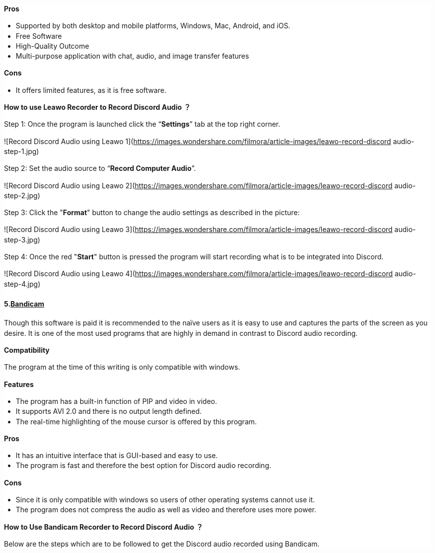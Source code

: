 **Pros**

* Supported by both desktop and mobile platforms, Windows, Mac, Android, and iOS.
* Free Software
* High-Quality Outcome
* Multi-purpose application with chat, audio, and image transfer features

**Cons**

* It offers limited features, as it is free software.

**How to use Leawo Recorder to Record Discord Audio** **？**

Step 1: Once the program is launched click the “**Settings**” tab at the top right corner.

![Record Discord Audio using Leawo 1](<https://images.wondershare.com/filmora/article-images/leawo-record-discord> audio-step-1.jpg)

Step 2: Set the audio source to “**Record Computer Audio**”.

![Record Discord Audio using Leawo 2](<https://images.wondershare.com/filmora/article-images/leawo-record-discord> audio-step-2.jpg)

Step 3: Click the "**Format**" button to change the audio settings as described in the picture:

![Record Discord Audio using Leawo 3](<https://images.wondershare.com/filmora/article-images/leawo-record-discord> audio-step-3.jpg)

Step 4: Once the red "**Start**" button is pressed the program will start recording what is to be integrated into Discord.

![Record Discord Audio using Leawo 4](<https://images.wondershare.com/filmora/article-images/leawo-record-discord> audio-step-4.jpg)

#### 5.[Bandicam](https://www.bandicam.com/)

Though this software is paid it is recommended to the naïve users as it is easy to use and captures the parts of the screen as you desire. It is one of the most used programs that are highly in demand in contrast to Discord audio recording.

**Compatibility**

The program at the time of this writing is only compatible with windows.

**Features**

* The program has a built-in function of PIP and video in video.
* It supports AVI 2.0 and there is no output length defined.
* The real-time highlighting of the mouse cursor is offered by this program.

**Pros**

* It has an intuitive interface that is GUI-based and easy to use.
* The program is fast and therefore the best option for Discord audio recording.

**Cons**

* Since it is only compatible with windows so users of other operating systems cannot use it.
* The program does not compress the audio as well as video and therefore uses more power.

**How to Use Bandicam Recorder to Record Discord Audio** **？**

Below are the steps which are to be followed to get the Discord audio recorded using Bandicam.
